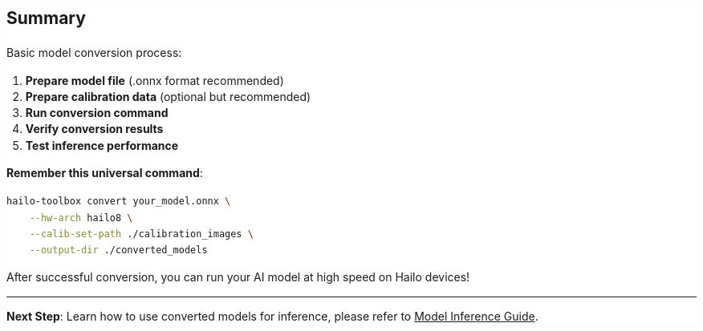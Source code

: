 ## Summary

Basic model conversion process:

1. **Prepare model file** (.onnx format recommended)
2. **Prepare calibration data** (optional but recommended)
3. **Run conversion command** 
4. **Verify conversion results**
5. **Test inference performance**

**Remember this universal command**:
```bash
hailo-toolbox convert your_model.onnx \
    --hw-arch hailo8 \
    --calib-set-path ./calibration_images \
    --output-dir ./converted_models
```

After successful conversion, you can run your AI model at high speed on Hailo devices!

---

**Next Step**: Learn how to use converted models for inference, please refer to [Model Inference Guide](INFERENCE.md). 